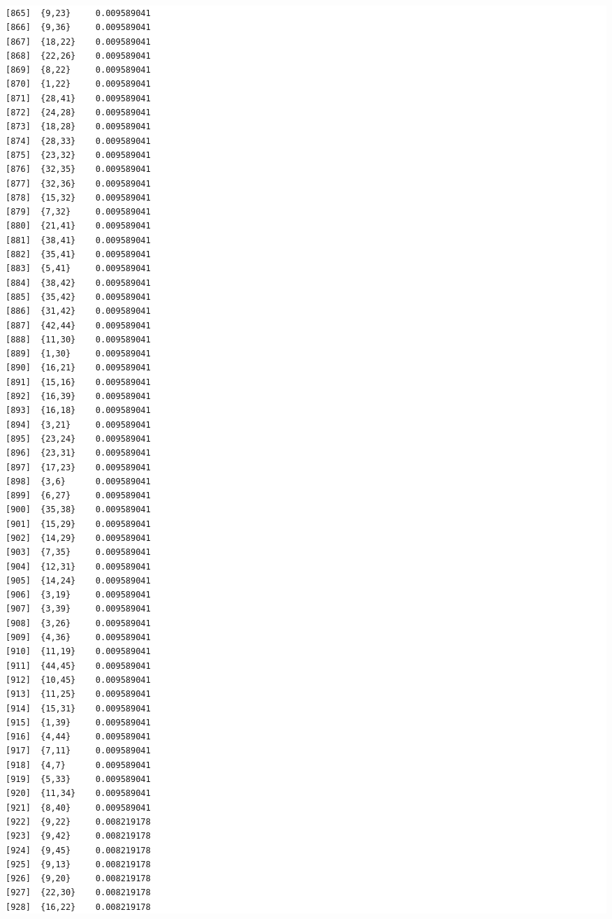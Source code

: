     [865]  {9,23}     0.009589041
    [866]  {9,36}     0.009589041
    [867]  {18,22}    0.009589041
    [868]  {22,26}    0.009589041
    [869]  {8,22}     0.009589041
    [870]  {1,22}     0.009589041
    [871]  {28,41}    0.009589041
    [872]  {24,28}    0.009589041
    [873]  {18,28}    0.009589041
    [874]  {28,33}    0.009589041
    [875]  {23,32}    0.009589041
    [876]  {32,35}    0.009589041
    [877]  {32,36}    0.009589041
    [878]  {15,32}    0.009589041
    [879]  {7,32}     0.009589041
    [880]  {21,41}    0.009589041
    [881]  {38,41}    0.009589041
    [882]  {35,41}    0.009589041
    [883]  {5,41}     0.009589041
    [884]  {38,42}    0.009589041
    [885]  {35,42}    0.009589041
    [886]  {31,42}    0.009589041
    [887]  {42,44}    0.009589041
    [888]  {11,30}    0.009589041
    [889]  {1,30}     0.009589041
    [890]  {16,21}    0.009589041
    [891]  {15,16}    0.009589041
    [892]  {16,39}    0.009589041
    [893]  {16,18}    0.009589041
    [894]  {3,21}     0.009589041
    [895]  {23,24}    0.009589041
    [896]  {23,31}    0.009589041
    [897]  {17,23}    0.009589041
    [898]  {3,6}      0.009589041
    [899]  {6,27}     0.009589041
    [900]  {35,38}    0.009589041
    [901]  {15,29}    0.009589041
    [902]  {14,29}    0.009589041
    [903]  {7,35}     0.009589041
    [904]  {12,31}    0.009589041
    [905]  {14,24}    0.009589041
    [906]  {3,19}     0.009589041
    [907]  {3,39}     0.009589041
    [908]  {3,26}     0.009589041
    [909]  {4,36}     0.009589041
    [910]  {11,19}    0.009589041
    [911]  {44,45}    0.009589041
    [912]  {10,45}    0.009589041
    [913]  {11,25}    0.009589041
    [914]  {15,31}    0.009589041
    [915]  {1,39}     0.009589041
    [916]  {4,44}     0.009589041
    [917]  {7,11}     0.009589041
    [918]  {4,7}      0.009589041
    [919]  {5,33}     0.009589041
    [920]  {11,34}    0.009589041
    [921]  {8,40}     0.009589041
    [922]  {9,22}     0.008219178
    [923]  {9,42}     0.008219178
    [924]  {9,45}     0.008219178
    [925]  {9,13}     0.008219178
    [926]  {9,20}     0.008219178
    [927]  {22,30}    0.008219178
    [928]  {16,22}    0.008219178